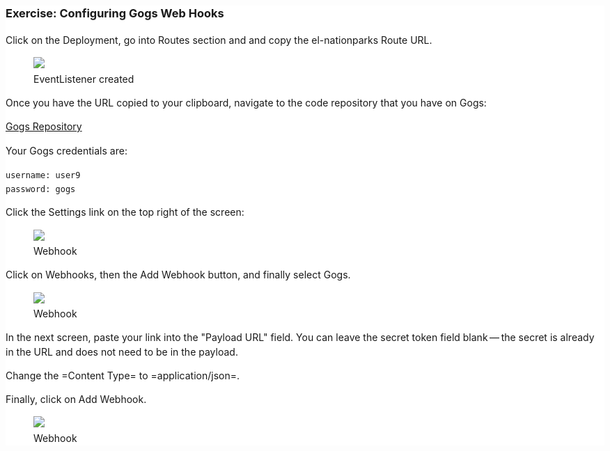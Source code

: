 ### Exercise: Configuring Gogs Web Hooks

Click on the Deployment, go into Routes section and and copy
the el-nationparks Route URL.

<figure>
<img
src="https://lab-getting-started-java-labs.apps.cluster-67bf.67bf.sandbox1583.opentlc.com/user/user9/workshop/images/devops-pipeline-triggers-route.png" />
<figcaption>EventListener created</figcaption>
</figure>

Once you have the URL copied to your clipboard, navigate to the code
repository that you have on Gogs:

[Gogs
Repository](http://gogs-labs.apps.cluster-67bf.67bf.sandbox1583.opentlc.com/user9/nationalparks)

Your Gogs credentials are:

``` txt
username: user9
password: gogs
```

Click the Settings link on the top right of the screen:

<figure>
<img
src="https://lab-getting-started-java-labs.apps.cluster-67bf.67bf.sandbox1583.opentlc.com/user/user9/workshop/images/nationalparks-codechanges-gogs-settings.png" />
<figcaption>Webhook</figcaption>
</figure>

Click on Webhooks, then the Add Webhook button, and finally select Gogs.

<figure>
<img
src="https://lab-getting-started-java-labs.apps.cluster-67bf.67bf.sandbox1583.opentlc.com/user/user9/workshop/images/nationalparks-codechanges-gogs-add-webhook.png" />
<figcaption>Webhook</figcaption>
</figure>

In the next screen, paste your link into the "Payload URL" field. You
can leave the secret token field blank — the secret is already in the
URL and does not need to be in the payload.

Change the =Content Type= to =application/json=.

Finally, click on Add Webhook.

<figure>
<img
src="https://lab-getting-started-java-labs.apps.cluster-67bf.67bf.sandbox1583.opentlc.com/user/user9/workshop/images/nationalparks-codechanges-gogs-config-webhook.png" />
<figcaption>Webhook</figcaption>
</figure>

